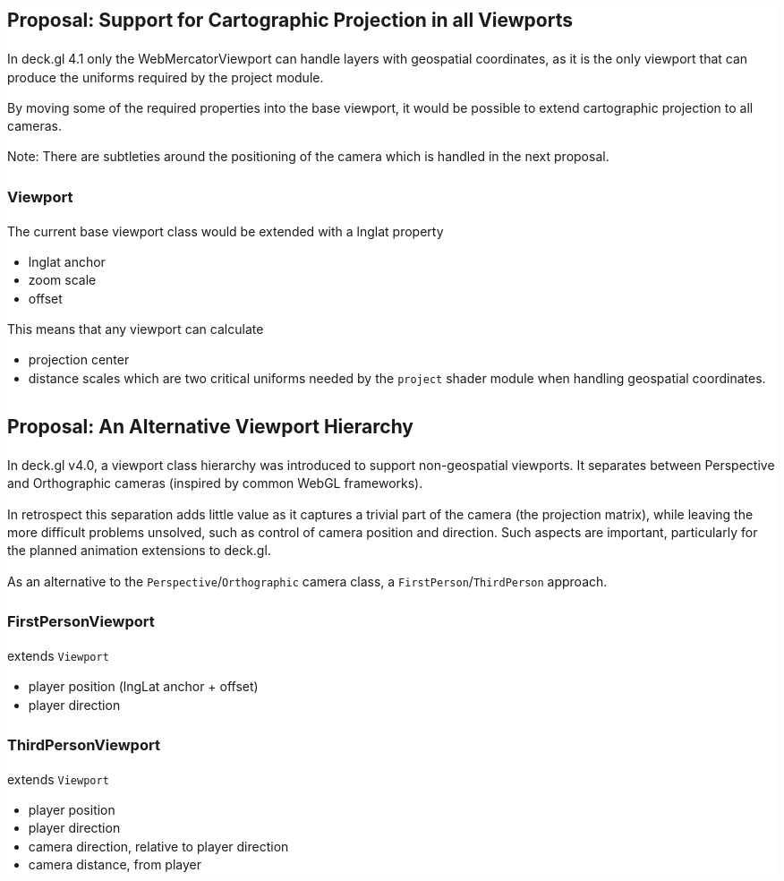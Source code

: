 ## Proposal: Support for Cartographic Projection in all Viewports

In deck.gl 4.1 only the WebMercatorViewport can handle layers with geospatial coordinates, as it is the only viewport that can produce the uniforms required by the project module.

By moving some of the required properties into the base viewport, it would be possible to extend cartographic projection to all cameras.

Note: There are subtleties around the positioning of the camera which is handled in the next proposal.


### Viewport

The current base viewport class would be extended with a lnglat property

- lnglat anchor
- zoom scale
- offset

This means that any viewport can calculate
- projection center
- distance scales
which are two critical uniforms needed by the `project` shader module when handling geospatial coordinates.


## Proposal: An Alternative Viewport Hierarchy

In deck.gl v4.0, a viewport class hierarchy was introduced to support non-geospatial viewports. It separates between Perspective and Orthographic cameras (inspired by common WebGL frameworks).

In retrospect this separation adds little value as it captures a trivial part of the camera (the projection matrix), while leaving the more difficult problems unsolved, such as control of camera position and direction. Such aspects are important, particularly for the planned animation extensions to deck.gl.

As an alternative to the `Perspective`/`Orthographic` camera class, a `FirstPerson`/`ThirdPerson` approach.


### FirstPersonViewport

extends `Viewport`

- player position (lngLat anchor + offset)
- player direction


### ThirdPersonViewport

extends `Viewport`

- player position
- player direction
- camera direction, relative to player direction
- camera distance, from player
